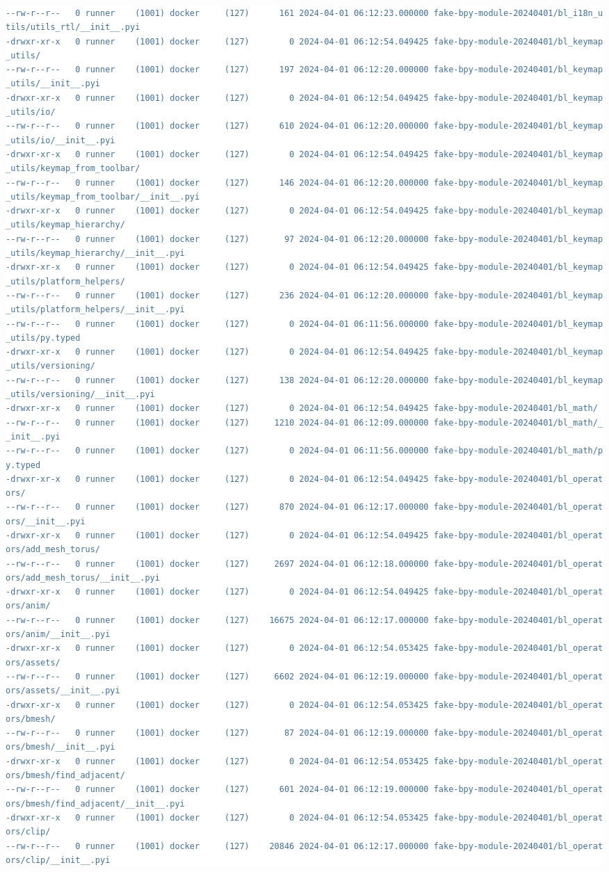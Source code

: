 ```diff
--rw-r--r--   0 runner    (1001) docker     (127)      161 2024-04-01 06:12:23.000000 fake-bpy-module-20240401/bl_i18n_utils/utils_rtl/__init__.pyi
-drwxr-xr-x   0 runner    (1001) docker     (127)        0 2024-04-01 06:12:54.049425 fake-bpy-module-20240401/bl_keymap_utils/
--rw-r--r--   0 runner    (1001) docker     (127)      197 2024-04-01 06:12:20.000000 fake-bpy-module-20240401/bl_keymap_utils/__init__.pyi
-drwxr-xr-x   0 runner    (1001) docker     (127)        0 2024-04-01 06:12:54.049425 fake-bpy-module-20240401/bl_keymap_utils/io/
--rw-r--r--   0 runner    (1001) docker     (127)      610 2024-04-01 06:12:20.000000 fake-bpy-module-20240401/bl_keymap_utils/io/__init__.pyi
-drwxr-xr-x   0 runner    (1001) docker     (127)        0 2024-04-01 06:12:54.049425 fake-bpy-module-20240401/bl_keymap_utils/keymap_from_toolbar/
--rw-r--r--   0 runner    (1001) docker     (127)      146 2024-04-01 06:12:20.000000 fake-bpy-module-20240401/bl_keymap_utils/keymap_from_toolbar/__init__.pyi
-drwxr-xr-x   0 runner    (1001) docker     (127)        0 2024-04-01 06:12:54.049425 fake-bpy-module-20240401/bl_keymap_utils/keymap_hierarchy/
--rw-r--r--   0 runner    (1001) docker     (127)       97 2024-04-01 06:12:20.000000 fake-bpy-module-20240401/bl_keymap_utils/keymap_hierarchy/__init__.pyi
-drwxr-xr-x   0 runner    (1001) docker     (127)        0 2024-04-01 06:12:54.049425 fake-bpy-module-20240401/bl_keymap_utils/platform_helpers/
--rw-r--r--   0 runner    (1001) docker     (127)      236 2024-04-01 06:12:20.000000 fake-bpy-module-20240401/bl_keymap_utils/platform_helpers/__init__.pyi
--rw-r--r--   0 runner    (1001) docker     (127)        0 2024-04-01 06:11:56.000000 fake-bpy-module-20240401/bl_keymap_utils/py.typed
-drwxr-xr-x   0 runner    (1001) docker     (127)        0 2024-04-01 06:12:54.049425 fake-bpy-module-20240401/bl_keymap_utils/versioning/
--rw-r--r--   0 runner    (1001) docker     (127)      138 2024-04-01 06:12:20.000000 fake-bpy-module-20240401/bl_keymap_utils/versioning/__init__.pyi
-drwxr-xr-x   0 runner    (1001) docker     (127)        0 2024-04-01 06:12:54.049425 fake-bpy-module-20240401/bl_math/
--rw-r--r--   0 runner    (1001) docker     (127)     1210 2024-04-01 06:12:09.000000 fake-bpy-module-20240401/bl_math/__init__.pyi
--rw-r--r--   0 runner    (1001) docker     (127)        0 2024-04-01 06:11:56.000000 fake-bpy-module-20240401/bl_math/py.typed
-drwxr-xr-x   0 runner    (1001) docker     (127)        0 2024-04-01 06:12:54.049425 fake-bpy-module-20240401/bl_operators/
--rw-r--r--   0 runner    (1001) docker     (127)      870 2024-04-01 06:12:17.000000 fake-bpy-module-20240401/bl_operators/__init__.pyi
-drwxr-xr-x   0 runner    (1001) docker     (127)        0 2024-04-01 06:12:54.049425 fake-bpy-module-20240401/bl_operators/add_mesh_torus/
--rw-r--r--   0 runner    (1001) docker     (127)     2697 2024-04-01 06:12:18.000000 fake-bpy-module-20240401/bl_operators/add_mesh_torus/__init__.pyi
-drwxr-xr-x   0 runner    (1001) docker     (127)        0 2024-04-01 06:12:54.049425 fake-bpy-module-20240401/bl_operators/anim/
--rw-r--r--   0 runner    (1001) docker     (127)    16675 2024-04-01 06:12:17.000000 fake-bpy-module-20240401/bl_operators/anim/__init__.pyi
-drwxr-xr-x   0 runner    (1001) docker     (127)        0 2024-04-01 06:12:54.053425 fake-bpy-module-20240401/bl_operators/assets/
--rw-r--r--   0 runner    (1001) docker     (127)     6602 2024-04-01 06:12:19.000000 fake-bpy-module-20240401/bl_operators/assets/__init__.pyi
-drwxr-xr-x   0 runner    (1001) docker     (127)        0 2024-04-01 06:12:54.053425 fake-bpy-module-20240401/bl_operators/bmesh/
--rw-r--r--   0 runner    (1001) docker     (127)       87 2024-04-01 06:12:19.000000 fake-bpy-module-20240401/bl_operators/bmesh/__init__.pyi
-drwxr-xr-x   0 runner    (1001) docker     (127)        0 2024-04-01 06:12:54.053425 fake-bpy-module-20240401/bl_operators/bmesh/find_adjacent/
--rw-r--r--   0 runner    (1001) docker     (127)      601 2024-04-01 06:12:19.000000 fake-bpy-module-20240401/bl_operators/bmesh/find_adjacent/__init__.pyi
-drwxr-xr-x   0 runner    (1001) docker     (127)        0 2024-04-01 06:12:54.053425 fake-bpy-module-20240401/bl_operators/clip/
--rw-r--r--   0 runner    (1001) docker     (127)    20846 2024-04-01 06:12:17.000000 fake-bpy-module-20240401/bl_operators/clip/__init__.pyi
```